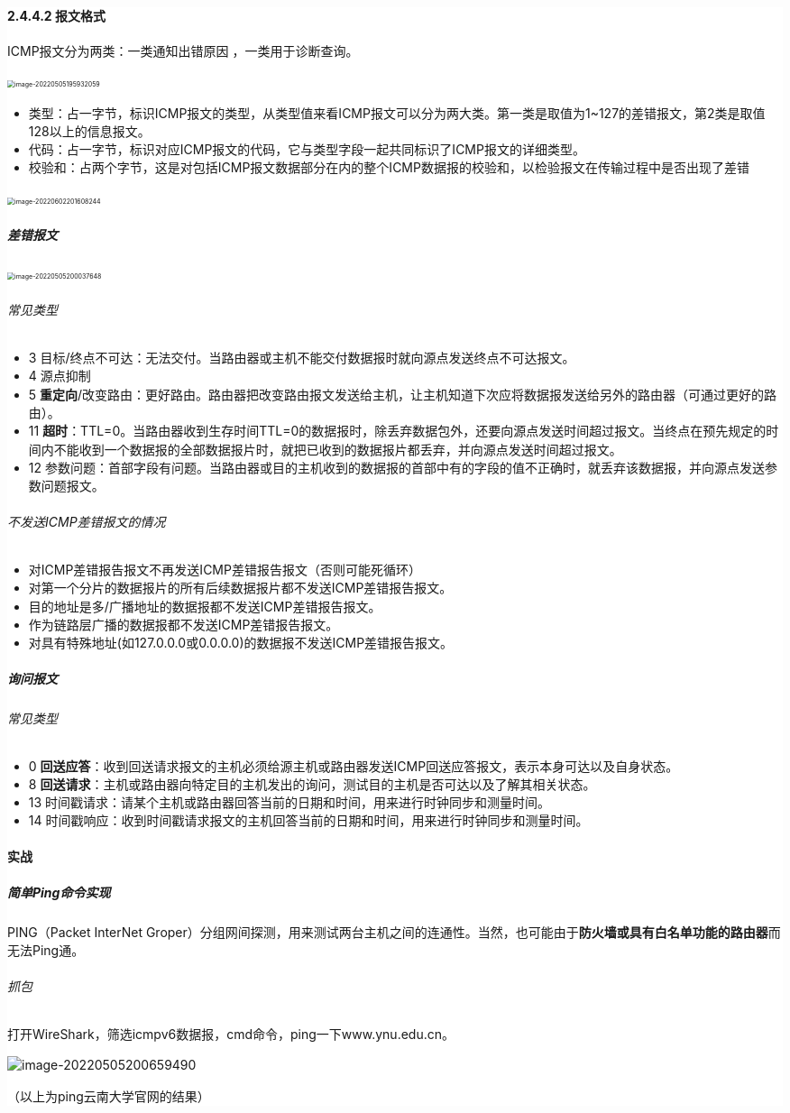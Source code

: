#### 2.4.4.2 报文格式

ICMP报文分为两类：一类通知出错原因 ，一类用于诊断查询。

<img src="C:/Users/86184/AppData/Roaming/Typora/typora-user-images/image-20220505195932059.png" alt="image-20220505195932059" style="zoom:50%;" />

- 类型：占一字节，标识ICMP报文的类型，从类型值来看ICMP报文可以分为两大类。第一类是取值为1~127的差错报文，第2类是取值128以上的信息报文。
- 代码：占一字节，标识对应ICMP报文的代码，它与类型字段一起共同标识了ICMP报文的详细类型。
- 校验和：占两个字节，这是对包括ICMP报文数据部分在内的整个ICMP数据报的校验和，以检验报文在传输过程中是否出现了差错

<img src="C:/Users/86184/AppData/Roaming/Typora/typora-user-images/image-20220602201608244.png" alt="image-20220602201608244" style="zoom:50%;" />

##### 差错报文

<img src="C:/Users/86184/AppData/Roaming/Typora/typora-user-images/image-20220505200037648.png" alt="image-20220505200037648" style="zoom:50%;" />

###### 常见类型

- 3    目标/终点不可达：无法交付。当路由器或主机不能交付数据报时就向源点发送终点不可达报文。
- 4    源点抑制
- 5    **重定向**/改变路由：更好路由。路由器把改变路由报文发送给主机，让主机知道下次应将数据报发送给另外的路由器（可通过更好的路由）。
- 11   **超时**：TTL=0。当路由器收到生存时间TTL=0的数据报时，除丢弃数据包外，还要向源点发送时间超过报文。当终点在预先规定的时间内不能收到一个数据报的全部数据报片时，就把已收到的数据报片都丢弃，并向源点发送时间超过报文。
- 12  参数问题：首部字段有问题。当路由器或目的主机收到的数据报的首部中有的字段的值不正确时，就丢弃该数据报，并向源点发送参数问题报文。

###### 不发送ICMP差错报文的情况

- 对ICMP差错报告报文不再发送ICMP差错报告报文（否则可能死循环）
- 对第一个分片的数据报片的所有后续数据报片都不发送ICMP差错报告报文。
- 目的地址是多/广播地址的数据报都不发送ICMP差错报告报文。
- 作为链路层广播的数据报都不发送ICMP差错报告报文。
- 对具有特殊地址(如127.0.0.0或0.0.0.0)的数据报不发送ICMP差错报告报文。

##### 询问报文

###### 常见类型

- 0    **回送应答**：收到回送请求报文的主机必须给源主机或路由器发送ICMP回送应答报文，表示本身可达以及自身状态。
- 8    **回送请求**：主机或路由器向特定目的主机发出的询问，测试目的主机是否可达以及了解其相关状态。
- 13  时间戳请求：请某个主机或路由器回答当前的日期和时间，用来进行时钟同步和测量时间。
- 14  时间戳响应：收到时间戳请求报文的主机回答当前的日期和时间，用来进行时钟同步和测量时间。

#### 实战

##### 简单Ping命令实现

PING（Packet InterNet Groper）分组网间探测，用来测试两台主机之间的连通性。当然，也可能由于**防火墙或具有白名单功能的路由器**而无法Ping通。

###### 抓包

打开WireShark，筛选icmpv6数据报，cmd命令，ping一下www.ynu.edu.cn。

![image-20220505200659490](C:/Users/86184/AppData/Roaming/Typora/typora-user-images/image-20220505200659490.png)

（以上为ping云南大学官网的结果）

